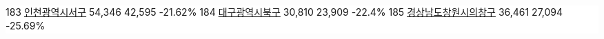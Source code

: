   <tr class="item">
    <td>183</td>
    <td><a href="/apt/인천광역시서구">인천광역시서구</a></td>
    <td>54,346</td>
    <td>42,595</td>
    <td>-21.62%</td>
  </tr>

  <tr class="item">
    <td>184</td>
    <td><a href="/apt/대구광역시북구">대구광역시북구</a></td>
    <td>30,810</td>
    <td>23,909</td>
    <td>-22.4%</td>
  </tr>

  <tr class="item">
    <td>185</td>
    <td><a href="/apt/경상남도창원시의창구">경상남도창원시의창구</a></td>
    <td>36,461</td>
    <td>27,094</td>
    <td>-25.69%</td>
  </tr>

  <tr>
      <script async src="https://pagead2.googlesyndication.com/pagead/js/adsbygoogle.js?client=ca-pub-3485438051770037"
          crossorigin="anonymous"></script>
      <ins class="adsbygoogle"
          style="display:block"
          data-ad-format="fluid"
          data-ad-layout-key="-fb+5w+4e-db+86"
          data-ad-client="ca-pub-3485438051770037"
          data-ad-slot="1827090281"></ins>
      <script>
          (adsbygoogle = window.adsbygoogle || []).push({});
      </script>
  </tr>

</table>
